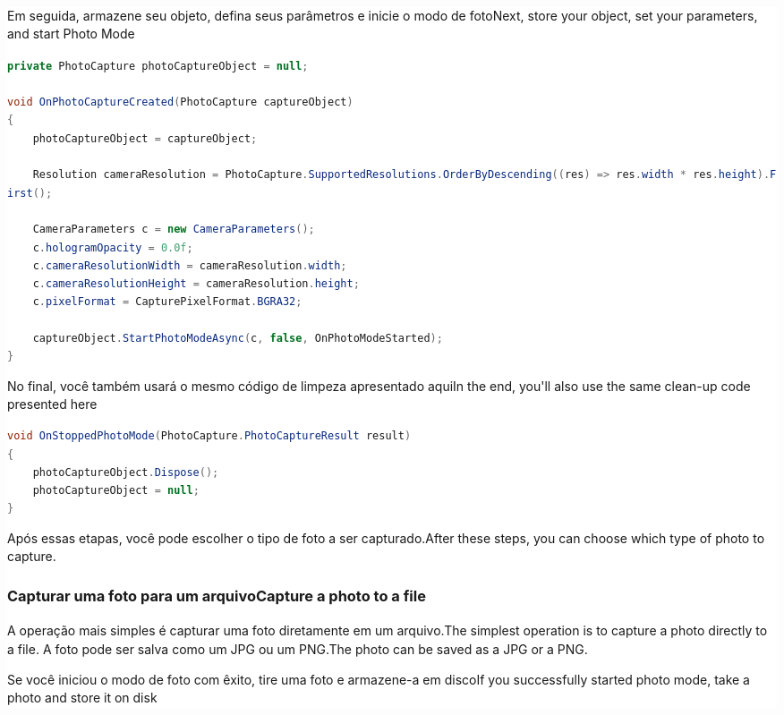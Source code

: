 <span data-ttu-id="639cc-128">Em seguida, armazene seu objeto, defina seus parâmetros e inicie o modo de foto</span><span class="sxs-lookup"><span data-stu-id="639cc-128">Next, store your object, set your parameters, and start Photo Mode</span></span>

```cs
private PhotoCapture photoCaptureObject = null;

void OnPhotoCaptureCreated(PhotoCapture captureObject)
{
    photoCaptureObject = captureObject;

    Resolution cameraResolution = PhotoCapture.SupportedResolutions.OrderByDescending((res) => res.width * res.height).First();

    CameraParameters c = new CameraParameters();
    c.hologramOpacity = 0.0f;
    c.cameraResolutionWidth = cameraResolution.width;
    c.cameraResolutionHeight = cameraResolution.height;
    c.pixelFormat = CapturePixelFormat.BGRA32;

    captureObject.StartPhotoModeAsync(c, false, OnPhotoModeStarted);
}
```

<span data-ttu-id="639cc-129">No final, você também usará o mesmo código de limpeza apresentado aqui</span><span class="sxs-lookup"><span data-stu-id="639cc-129">In the end, you'll also use the same clean-up code presented here</span></span>

```cs
void OnStoppedPhotoMode(PhotoCapture.PhotoCaptureResult result)
{
    photoCaptureObject.Dispose();
    photoCaptureObject = null;
}
```

<span data-ttu-id="639cc-130">Após essas etapas, você pode escolher o tipo de foto a ser capturado.</span><span class="sxs-lookup"><span data-stu-id="639cc-130">After these steps, you can choose which type of photo to capture.</span></span>

### <a name="capture-a-photo-to-a-file"></a><span data-ttu-id="639cc-131">Capturar uma foto para um arquivo</span><span class="sxs-lookup"><span data-stu-id="639cc-131">Capture a photo to a file</span></span>

<span data-ttu-id="639cc-132">A operação mais simples é capturar uma foto diretamente em um arquivo.</span><span class="sxs-lookup"><span data-stu-id="639cc-132">The simplest operation is to capture a photo directly to a file.</span></span> <span data-ttu-id="639cc-133">A foto pode ser salva como um JPG ou um PNG.</span><span class="sxs-lookup"><span data-stu-id="639cc-133">The photo can be saved as a JPG or a PNG.</span></span>

<span data-ttu-id="639cc-134">Se você iniciou o modo de foto com êxito, tire uma foto e armazene-a em disco</span><span class="sxs-lookup"><span data-stu-id="639cc-134">If you successfully started photo mode, take a photo and store it on disk</span></span>
